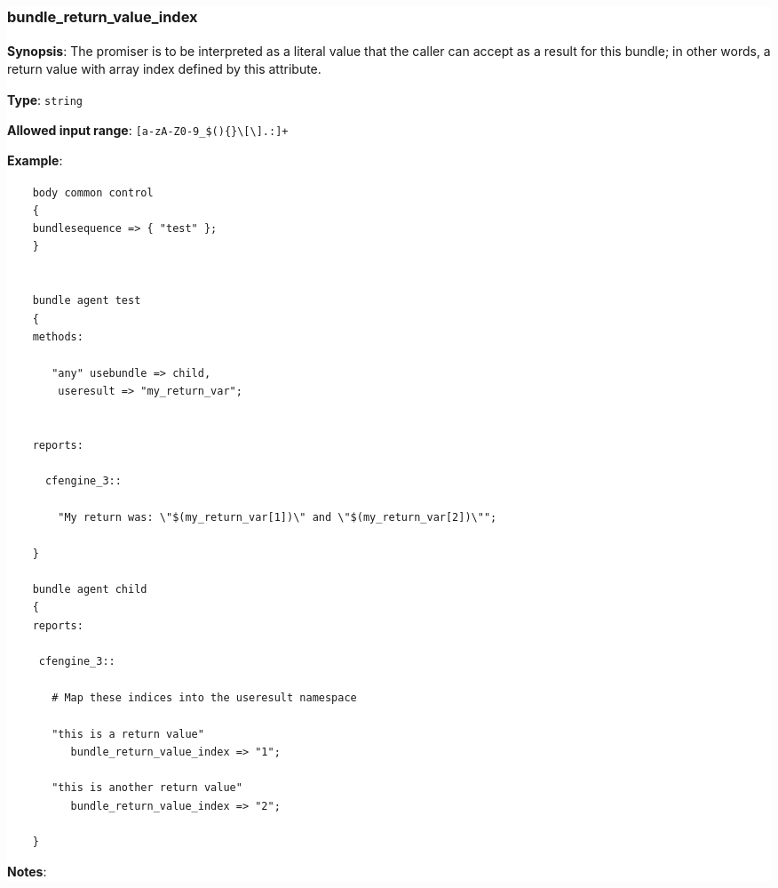 ### bundle_return_value_index

**Synopsis**: The promiser is to be interpreted as a literal value that
the caller can accept as a result for this bundle; in other words, a
return value with array index defined by this attribute.

**Type**: `string`

**Allowed input range**: `[a-zA-Z0-9_$(){}\[\].:]+`

**Example**:  

```cf3
    body common control
    {
    bundlesequence => { "test" };
    }


    bundle agent test
    {
    methods:

       "any" usebundle => child,
        useresult => "my_return_var";


    reports:

      cfengine_3::

        "My return was: \"$(my_return_var[1])\" and \"$(my_return_var[2])\""; 
    
    }

    bundle agent child
    {
    reports:

     cfengine_3::

       # Map these indices into the useresult namespace

       "this is a return value"  
          bundle_return_value_index => "1";

       "this is another return value"  
          bundle_return_value_index => "2";

    }
```

**Notes**:
